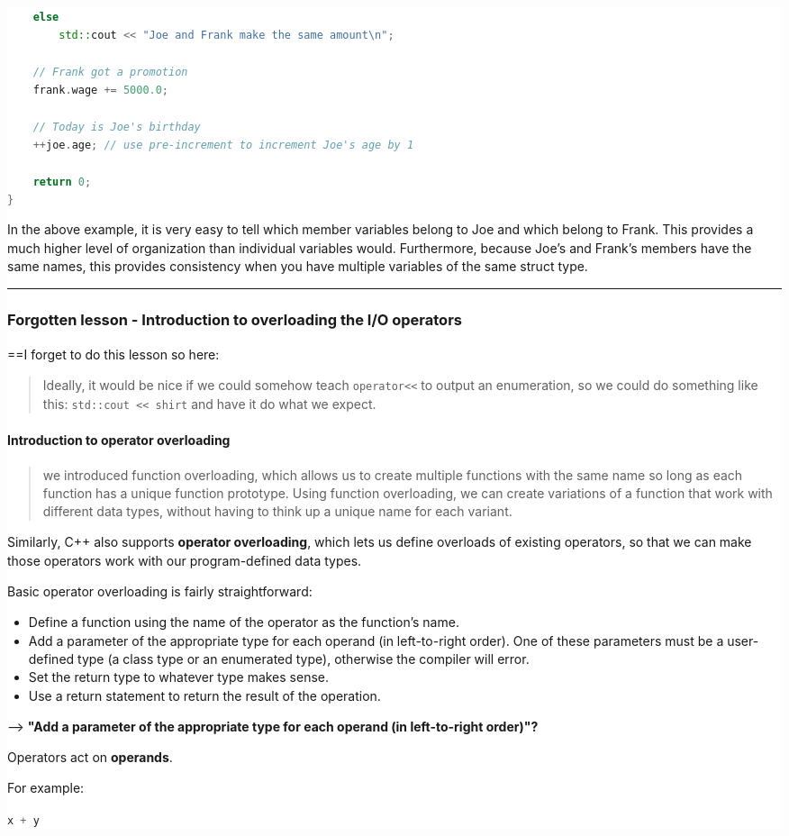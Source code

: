 ```cpp
    else
        std::cout << "Joe and Frank make the same amount\n";

    // Frank got a promotion
    frank.wage += 5000.0;

    // Today is Joe's birthday
    ++joe.age; // use pre-increment to increment Joe's age by 1

    return 0;
}
```

In the above example, it is very easy to tell which member variables belong to Joe and which belong to Frank. This provides a much higher level of organization than individual variables would. Furthermore, because Joe’s and Frank’s members have the same names, this provides consistency when you have multiple variables of the same struct type.

---
### Forgotten lesson - Introduction to overloading the I/O operators

==I forget to do this lesson so here:

>Ideally, it would be nice if we could somehow teach `operator<<` to output an enumeration, so we could do something like this: `std::cout << shirt` and have it do what we expect.

#### Introduction to operator overloading

>we introduced function overloading, which allows us to create multiple functions with the same name so long as each function has a unique function prototype. Using function overloading, we can create variations of a function that work with different data types, without having to think up a unique name for each variant.

Similarly, C++ also supports **operator overloading**, which lets us define overloads of existing operators, so that we can make those operators work with our program-defined data types.

Basic operator overloading is fairly straightforward:

- Define a function using the name of the operator as the function’s name.
- Add a parameter of the appropriate type for each operand (in left-to-right order). One of these parameters must be a user-defined type (a class type or an enumerated type), otherwise the compiler will error.
- Set the return type to whatever type makes sense.
- Use a return statement to return the result of the operation.

--> **"Add a parameter of the appropriate type for each operand (in left-to-right order)"?**

Operators act on **operands**.

For example:

```cpp
x + y
```
